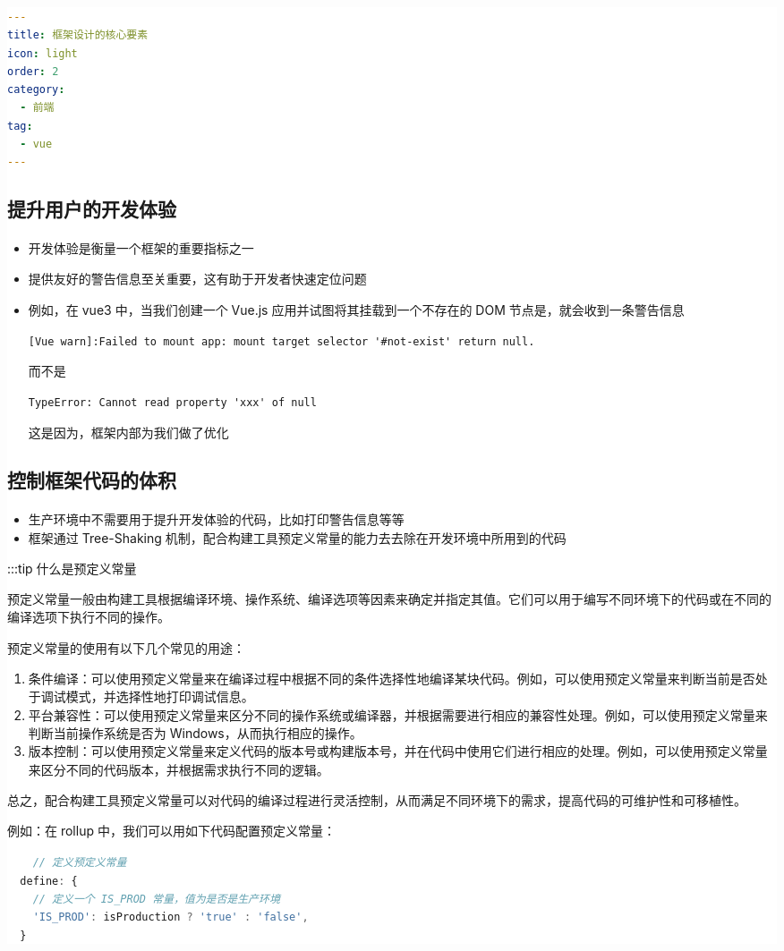 ```yaml
---
title: 框架设计的核心要素
icon: light
order: 2
category:
  - 前端
tag:
  - vue
---
```


## 提升用户的开发体验

* 开发体验是衡量一个框架的重要指标之一

* 提供友好的警告信息至关重要，这有助于开发者快速定位问题

* 例如，在 vue3 中，当我们创建一个 Vue.js 应用并试图将其挂载到一个不存在的 DOM 节点是，就会收到一条警告信息
  ```text
  [Vue warn]:Failed to mount app: mount target selector '#not-exist' return null.
  ```

  而不是

  ```text
  TypeError: Cannot read property 'xxx' of null
  ```

  这是因为，框架内部为我们做了优化

## 控制框架代码的体积

* 生产环境中不需要用于提升开发体验的代码，比如打印警告信息等等
* 框架通过 Tree-Shaking 机制，配合构建工具预定义常量的能力去去除在开发环境中所用到的代码

:::tip 什么是预定义常量

预定义常量一般由构建工具根据编译环境、操作系统、编译选项等因素来确定并指定其值。它们可以用于编写不同环境下的代码或在不同的编译选项下执行不同的操作。

预定义常量的使用有以下几个常见的用途：

1. 条件编译：可以使用预定义常量来在编译过程中根据不同的条件选择性地编译某块代码。例如，可以使用预定义常量来判断当前是否处于调试模式，并选择性地打印调试信息。
2. 平台兼容性：可以使用预定义常量来区分不同的操作系统或编译器，并根据需要进行相应的兼容性处理。例如，可以使用预定义常量来判断当前操作系统是否为 Windows，从而执行相应的操作。
3. 版本控制：可以使用预定义常量来定义代码的版本号或构建版本号，并在代码中使用它们进行相应的处理。例如，可以使用预定义常量来区分不同的代码版本，并根据需求执行不同的逻辑。

总之，配合构建工具预定义常量可以对代码的编译过程进行灵活控制，从而满足不同环境下的需求，提高代码的可维护性和可移植性。

例如：在 rollup 中，我们可以用如下代码配置预定义常量：

```js
	// 定义预定义常量
  define: {
    // 定义一个 IS_PROD 常量，值为是否是生产环境
    'IS_PROD': isProduction ? 'true' : 'false',
  }
```
